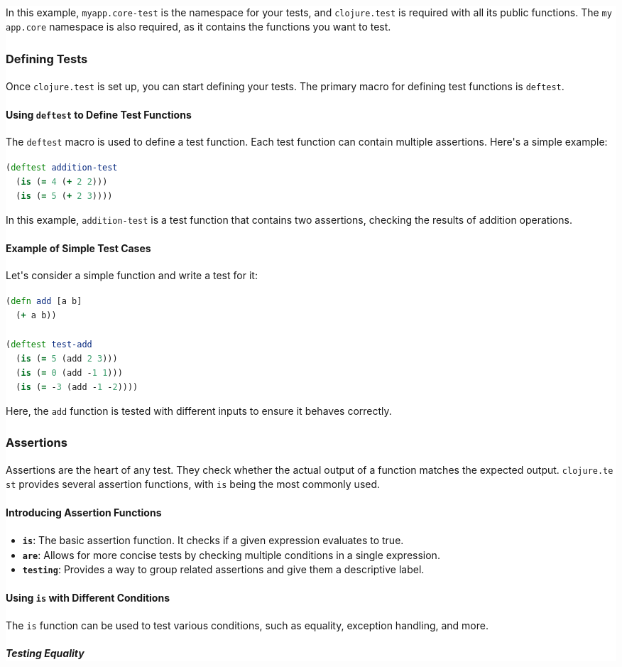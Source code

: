 In this example, `myapp.core-test` is the namespace for your tests, and `clojure.test` is required with all its public functions. The `myapp.core` namespace is also required, as it contains the functions you want to test.

### Defining Tests

Once `clojure.test` is set up, you can start defining your tests. The primary macro for defining test functions is `deftest`.

#### Using `deftest` to Define Test Functions

The `deftest` macro is used to define a test function. Each test function can contain multiple assertions. Here's a simple example:

```clojure
(deftest addition-test
  (is (= 4 (+ 2 2)))
  (is (= 5 (+ 2 3))))
```

In this example, `addition-test` is a test function that contains two assertions, checking the results of addition operations.

#### Example of Simple Test Cases

Let's consider a simple function and write a test for it:

```clojure
(defn add [a b]
  (+ a b))

(deftest test-add
  (is (= 5 (add 2 3)))
  (is (= 0 (add -1 1)))
  (is (= -3 (add -1 -2))))
```

Here, the `add` function is tested with different inputs to ensure it behaves correctly.

### Assertions

Assertions are the heart of any test. They check whether the actual output of a function matches the expected output. `clojure.test` provides several assertion functions, with `is` being the most commonly used.

#### Introducing Assertion Functions

- **`is`**: The basic assertion function. It checks if a given expression evaluates to true.
- **`are`**: Allows for more concise tests by checking multiple conditions in a single expression.
- **`testing`**: Provides a way to group related assertions and give them a descriptive label.

#### Using `is` with Different Conditions

The `is` function can be used to test various conditions, such as equality, exception handling, and more.

##### Testing Equality
